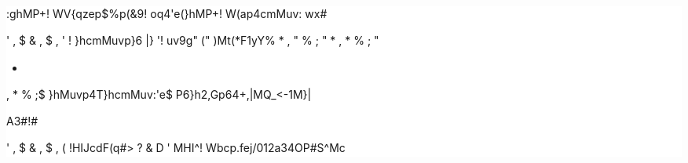 :ghMP+!
       WV{qzep$%p(&9!
                      oq4'e(}hMP+!
                                   W(ap4cmMuv: wx#

'
,
 $
 &
  ,
  $
   ,
   '
    ! }hcmMuvp}6 |} '!
                     uv9g"
                          ("
                            )Mt(*F1yY%
                                      *
                                       ,
                                       "
                                        %
                                         ; "
                                           *
                                           ,
                                            *
                                            %
                                             ; "

*
,
 *
 %
  ;$
    }hMuvp4T}hcmMuv:'e$
                        P6}h2,Gp64+,|MQ_<-1M}|

A3#!#

'
,
 $
 &
  ,
  $
   ,
   (
    !HIJcdF(q#>
               ?
                &
                 D
                 '
                  MHI^!
                       Wbcp.fej/012a34OP#S^Mc
